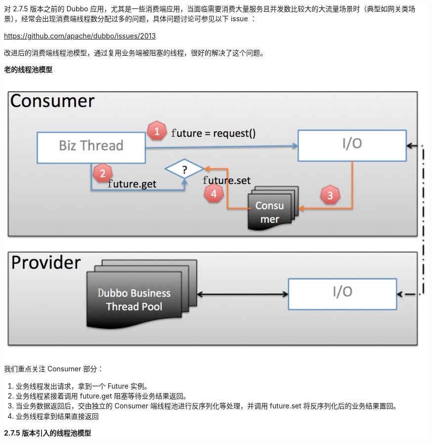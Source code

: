 对 2.7.5 版本之前的 Dubbo 应用，尤其是一些消费端应用，当面临需要消费大量服务且并发数比较大的大流量场景时（典型如网关类场景），经常会出现消费端线程数分配过多的问题，具体问题讨论可参见以下 issue ：

https://github.com/apache/dubbo/issues/2013

改进后的消费端线程池模型，通过复用业务端被阻塞的线程，很好的解决了这个问题。

**老的线程池模型**

![消费端线程池.png](/imgs/blog/consumer-threadpool0.png)

我们重点关注 Consumer 部分：

1. 业务线程发出请求，拿到一个 Future 实例。
2. 业务线程紧接着调用 future.get 阻塞等待业务结果返回。
3. 当业务数据返回后，交由独立的 Consumer 端线程池进行反序列化等处理，并调用 future.set 将反序列化后的业务结果置回。
4. 业务线程拿到结果直接返回



**2.7.5 版本引入的线程池模型**
